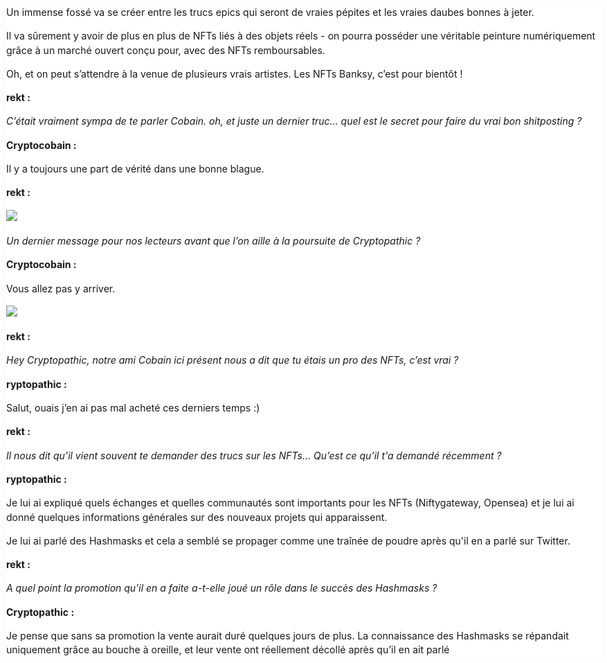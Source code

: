 Un immense fossé va se créer entre les trucs epics qui seront de vraies pépites et les vraies daubes bonnes à jeter. 

Il va sûrement y avoir de plus en plus de NFTs liés à des objets réels - on pourra posséder une véritable peinture numériquement grâce à un marché ouvert conçu pour, avec des NFTs remboursables.

Oh, et on peut s’attendre à la venue de plusieurs vrais artistes. Les NFTs Banksy, c’est pour bientôt ! 

**rekt :**

_C’était vraiment sympa de te parler Cobain. oh, et juste un dernier truc… quel est le secret pour faire du vrai bon shitposting  ?_

**Cryptocobain :**

Il y a toujours une part de vérité dans une bonne blague.

**rekt :**

![](https://raw.githubusercontent.com/RektHQ/Assets/main/images/2021/02/alphabreak.png)

_Un dernier message pour nos lecteurs avant que l’on aille à la poursuite de Cryptopathic ?_

**Cryptocobain :**

Vous allez pas y arriver.

![](https://raw.githubusercontent.com/RektHQ/Assets/main/images/2021/02/interlude3-NFT.png)

**rekt :**

_Hey Cryptopathic, notre ami Cobain ici présent nous a dit que tu étais un pro des NFTs, c’est vrai ?_

**ryptopathic :**

Salut, ouais j’en ai pas mal acheté ces derniers temps :)

**rekt :**

_Il nous dit qu’il vient souvent te demander des trucs sur les NFTs… Qu’est ce qu’il t'a demandé récemment ?_

**ryptopathic :**

Je lui ai expliqué quels échanges et quelles communautés sont importants pour les NFTs (Niftygateway, Opensea) et je lui ai donné quelques informations générales sur des nouveaux projets qui apparaissent.

Je lui ai parlé des Hashmasks et cela a semblé se propager comme une traînée de poudre après qu'il en a parlé sur Twitter.

**rekt :**

_A quel point la promotion qu'il en a faite a-t-elle joué un rôle dans le succès des Hashmasks ?_

**Cryptopathic :**

Je pense que sans sa promotion la vente aurait duré quelques jours de plus. La connaissance des Hashmasks se répandait uniquement grâce au bouche à oreille, et leur vente ont réellement décollé après qu’il en ait parlé 
